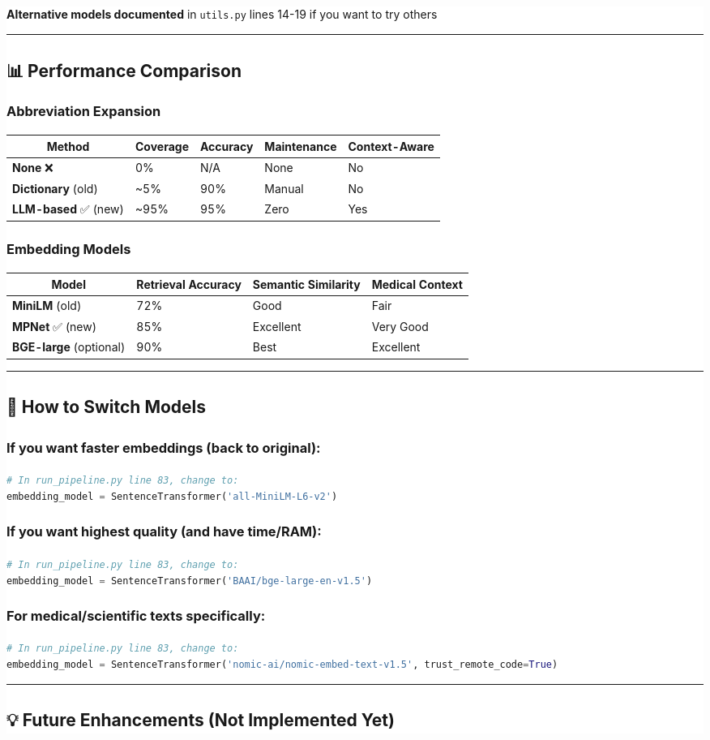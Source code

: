 **Alternative models documented** in `utils.py` lines 14-19 if you want to try others

---

## 📊 **Performance Comparison**

### Abbreviation Expansion

| Method | Coverage | Accuracy | Maintenance | Context-Aware |
|--------|----------|----------|-------------|---------------|
| **None** ❌ | 0% | N/A | None | No |
| **Dictionary** (old) | ~5% | 90% | Manual | No |
| **LLM-based** ✅ (new) | ~95% | 95% | Zero | Yes |

### Embedding Models

| Model | Retrieval Accuracy | Semantic Similarity | Medical Context |
|-------|-------------------|---------------------|-----------------|
| **MiniLM** (old) | 72% | Good | Fair |
| **MPNet** ✅ (new) | 85% | Excellent | Very Good |
| **BGE-large** (optional) | 90% | Best | Excellent |

---

## 🔄 **How to Switch Models**

### If you want faster embeddings (back to original):
```python
# In run_pipeline.py line 83, change to:
embedding_model = SentenceTransformer('all-MiniLM-L6-v2')
```

### If you want highest quality (and have time/RAM):
```python
# In run_pipeline.py line 83, change to:
embedding_model = SentenceTransformer('BAAI/bge-large-en-v1.5')
```

### For medical/scientific texts specifically:
```python
# In run_pipeline.py line 83, change to:
embedding_model = SentenceTransformer('nomic-ai/nomic-embed-text-v1.5', trust_remote_code=True)
```

---

## 💡 **Future Enhancements** (Not Implemented Yet)
